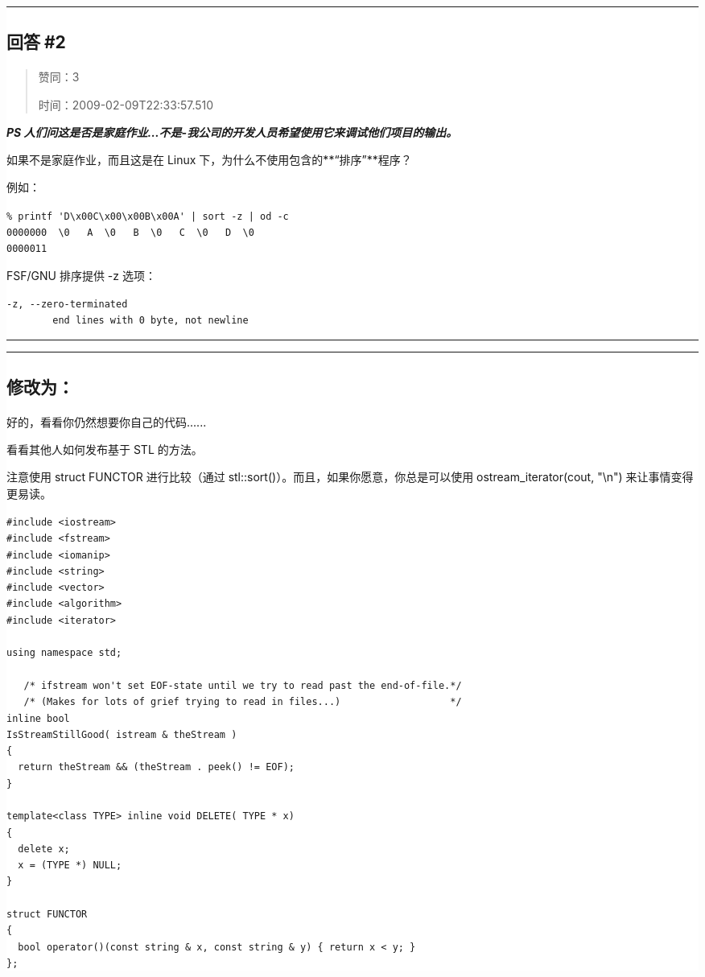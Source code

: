 * * *

## 回答 #2

> 赞同：3
> 
> 时间：2009-02-09T22:33:57.510

***PS 人们问这是否是家庭作业...不是-我公司的开发人员希望使用它来调试他们项目的输出。***

如果不是家庭作业，而且这是在 Linux 下，为什么不使用包含的**“排序”**程序？

例如：

```
% printf 'D\x00C\x00\x00B\x00A' | sort -z | od -c
0000000  \0   A  \0   B  \0   C  \0   D  \0
0000011 
```

FSF/GNU 排序提供 -z 选项：

```
-z, --zero-terminated
        end lines with 0 byte, not newline 
```

* * *

* * *

## 修改为：

好的，看看你仍然想要你自己的代码......

看看其他人如何发布基于 STL 的方法。

注意使用 struct FUNCTOR 进行比较（通过 stl::sort()）。而且，如果你愿意，你总是可以使用 ostream_iterator<string>(cout, "\n") 来让事情变得更易读。

```
#include <iostream>
#include <fstream>
#include <iomanip>
#include <string>
#include <vector>
#include <algorithm>
#include <iterator>

using namespace std;

   /* ifstream won't set EOF-state until we try to read past the end-of-file.*/
   /* (Makes for lots of grief trying to read in files...)                   */
inline bool
IsStreamStillGood( istream & theStream )
{
  return theStream && (theStream . peek() != EOF);
}

template<class TYPE> inline void DELETE( TYPE * x)
{
  delete x;
  x = (TYPE *) NULL;
}

struct FUNCTOR
{
  bool operator()(const string & x, const string & y) { return x < y; }
};
```